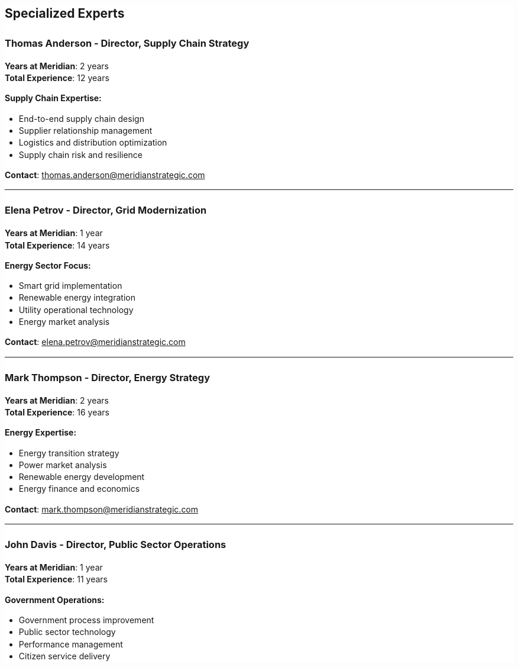 
## Specialized Experts

### Thomas Anderson - Director, Supply Chain Strategy
**Years at Meridian**: 2 years  
**Total Experience**: 12 years  

**Supply Chain Expertise:**
- End-to-end supply chain design
- Supplier relationship management
- Logistics and distribution optimization
- Supply chain risk and resilience

**Contact**: thomas.anderson@meridianstrategic.com

---

### Elena Petrov - Director, Grid Modernization
**Years at Meridian**: 1 year  
**Total Experience**: 14 years  

**Energy Sector Focus:**
- Smart grid implementation
- Renewable energy integration
- Utility operational technology
- Energy market analysis

**Contact**: elena.petrov@meridianstrategic.com

---

### Mark Thompson - Director, Energy Strategy
**Years at Meridian**: 2 years  
**Total Experience**: 16 years  

**Energy Expertise:**
- Energy transition strategy
- Power market analysis
- Renewable energy development
- Energy finance and economics

**Contact**: mark.thompson@meridianstrategic.com

---

### John Davis - Director, Public Sector Operations
**Years at Meridian**: 1 year  
**Total Experience**: 11 years  

**Government Operations:**
- Government process improvement
- Public sector technology
- Performance management
- Citizen service delivery
